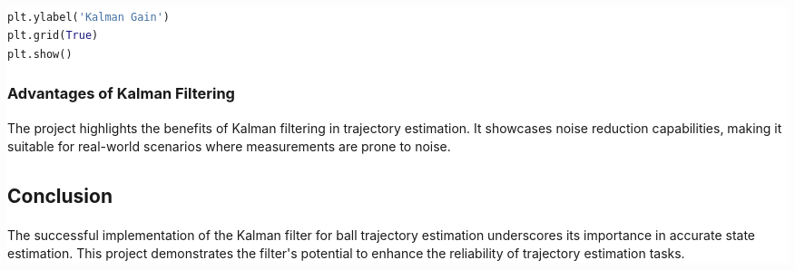 ```python
plt.ylabel('Kalman Gain')
plt.grid(True)
plt.show()
```

### Advantages of Kalman Filtering
The project highlights the benefits of Kalman filtering in trajectory estimation. It showcases noise reduction capabilities, making it suitable for real-world scenarios where measurements are prone to noise.

## Conclusion
The successful implementation of the Kalman filter for ball trajectory estimation underscores its importance in accurate state estimation. This project demonstrates the filter's potential to enhance the reliability of trajectory estimation tasks.
